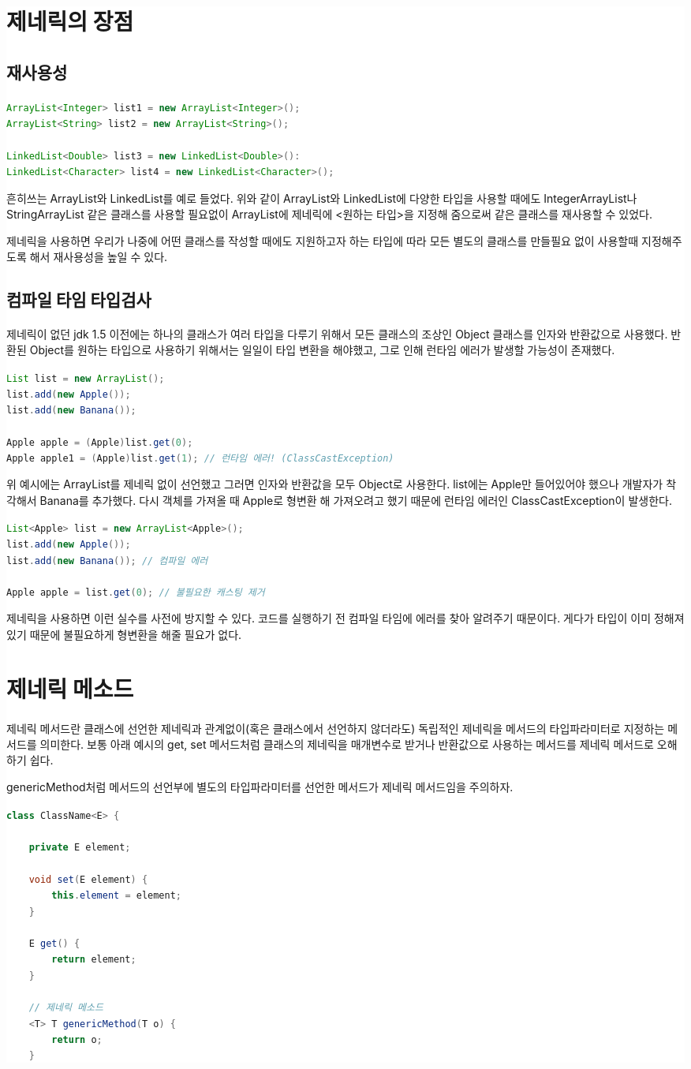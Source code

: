 # 제네릭의 장점
## 재사용성
```java
ArrayList<Integer> list1 = new ArrayList<Integer>();
ArrayList<String> list2 = new ArrayList<String>();
 
LinkedList<Double> list3 = new LinkedList<Double>():
LinkedList<Character> list4 = new LinkedList<Character>();
```
흔히쓰는 ArrayList와 LinkedList를 예로 들었다. 위와 같이 ArrayList와 LinkedList에 다양한 타입을 사용할 때에도 IntegerArrayList나 StringArrayList 같은 클래스를 사용할 필요없이 ArrayList에 제네릭에 <원하는 타입>을 지정해 줌으로써 같은 클래스를 재사용할 수 있었다.

제네릭을 사용하면 우리가 나중에 어떤 클래스를 작성할 때에도 지원하고자 하는 타입에 따라 모든 별도의 클래스를 만들필요 없이 사용할때 지정해주도록 해서 재사용성을 높일 수 있다.

## 컴파일 타임 타입검사

제네릭이 없던 jdk 1.5 이전에는 하나의 클래스가 여러 타입을 다루기 위해서 모든 클래스의 조상인 Object 클래스를 인자와 반환값으로 사용했다. 반환된 Object를 원하는 타입으로 사용하기 위해서는 일일이 타입 변환을 해야했고, 그로 인해 런타임 에러가 발생할 가능성이 존재했다.
```java
List list = new ArrayList();
list.add(new Apple());
list.add(new Banana());

Apple apple = (Apple)list.get(0);
Apple apple1 = (Apple)list.get(1); // 런타임 에러! (ClassCastException)
```
위 예시에는 ArrayList를 제네릭 없이 선언했고 그러면 인자와 반환값을 모두 Object로 사용한다. list에는 Apple만 들어있어야 했으나 개발자가 착각해서 Banana를 추가했다. 다시 객체를 가져올 때 Apple로 형변환 해 가져오려고 했기 때문에 런타임 에러인 ClassCastException이 발생한다.


```java
List<Apple> list = new ArrayList<Apple>();
list.add(new Apple());
list.add(new Banana()); // 컴파일 에러

Apple apple = list.get(0); // 불필요한 캐스팅 제거
```
제네릭을 사용하면 이런 실수를 사전에 방지할 수 있다. 코드를 실행하기 전 컴파일 타임에 에러를 찾아 알려주기 때문이다. 게다가 타입이 이미 정해져 있기 때문에 불필요하게 형변환을 해줄 필요가 없다.


# 제네릭 메소드
제네릭 메서드란 클래스에 선언한 제네릭과 관계없이(혹은 클래스에서 선언하지 않더라도) 독립적인 제네릭을 메서드의 타입파라미터로 지정하는 메서드를 의미한다.
보통 아래 예시의 get, set 메서드처럼 클래스의 제네릭을 매개변수로 받거나 반환값으로 사용하는 메서드를 제네릭 메서드로 오해하기 쉽다.

genericMethod처럼 메서드의 선언부에 별도의 타입파라미터를 선언한 메서드가 제네릭 메서드임을 주의하자.
```java
class ClassName<E> {

	private E element;

	void set(E element) { 
		this.element = element;
	}

	E get() {
		return element;
	}
    
	// 제네릭 메소드
	<T> T genericMethod(T o) {  
		return o;
	}
```